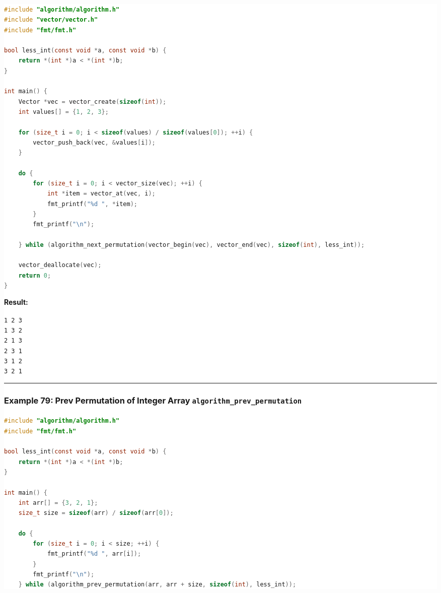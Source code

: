 ```c
#include "algorithm/algorithm.h"
#include "vector/vector.h"
#include "fmt/fmt.h"

bool less_int(const void *a, const void *b) {
    return *(int *)a < *(int *)b;
}

int main() {
    Vector *vec = vector_create(sizeof(int));
    int values[] = {1, 2, 3};

    for (size_t i = 0; i < sizeof(values) / sizeof(values[0]); ++i) {
        vector_push_back(vec, &values[i]);
    }

    do {
        for (size_t i = 0; i < vector_size(vec); ++i) {
            int *item = vector_at(vec, i);
            fmt_printf("%d ", *item);
        }
        fmt_printf("\n");
        
    } while (algorithm_next_permutation(vector_begin(vec), vector_end(vec), sizeof(int), less_int));

    vector_deallocate(vec);
    return 0;
}
```
**Result:**
```
1 2 3 
1 3 2
2 1 3
2 3 1
3 1 2
3 2 1
```

---

### Example 79: Prev Permutation of Integer Array `algorithm_prev_permutation`

```c
#include "algorithm/algorithm.h"
#include "fmt/fmt.h"

bool less_int(const void *a, const void *b) {
    return *(int *)a < *(int *)b;
}

int main() {
    int arr[] = {3, 2, 1};
    size_t size = sizeof(arr) / sizeof(arr[0]);

    do {
        for (size_t i = 0; i < size; ++i) {
            fmt_printf("%d ", arr[i]);
        }
        fmt_printf("\n");
    } while (algorithm_prev_permutation(arr, arr + size, sizeof(int), less_int));

```